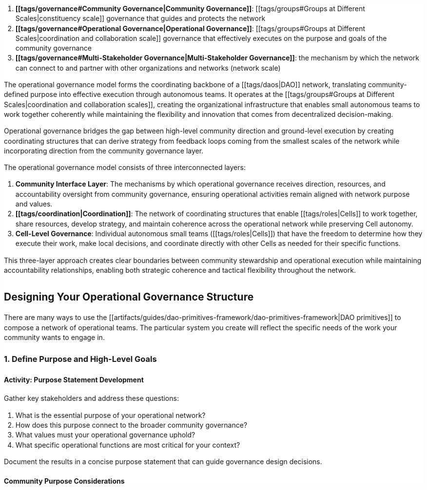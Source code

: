 1. **[[tags/governance#Community Governance|Community Governance]]**: [[tags/groups#Groups at Different Scales|constituency scale]] governance that guides and protects the network
2. **[[tags/governance#Operational Governance|Operational Governance]]**: [[tags/groups#Groups at Different Scales|coordination and collaboration scale]] governance that effectively executes on the purpose and goals of the community governance
3. **[[tags/governance#Multi-Stakeholder Governance|Multi-Stakeholder Governance]]**: the mechanism by which the network can connect to and partner with other organizations and networks (network scale)

The operational governance model forms the coordinating backbone of a [[tags/daos|DAO]] network, translating community-defined purpose into effective execution through autonomous teams. It operates at the [[tags/groups#Groups at Different Scales|coordination and collaboration scales]], creating the organizational infrastructure that enables small autonomous teams to work together coherently while maintaining the flexibility and innovation that comes from decentralized decision-making.

Operational governance bridges the gap between high-level community direction and ground-level execution by creating coordinating structures that can derive strategy from feedback loops coming from the smallest scales of the network while incorporating direction from the community governance layer.

The operational governance model consists of three interconnected layers:

1. **Community Interface Layer**: The mechanisms by which operational governance receives direction, resources, and accountability oversight from community governance, ensuring operational activities remain aligned with network purpose and values.
2. **[[tags/coordination|Coordination]]**: The network of coordinating structures that enable [[tags/roles|Cells]] to work together, share resources, develop strategy, and maintain coherence across the operational network while preserving Cell autonomy.
3. **Cell-Level Governance**: Individual autonomous small teams ([[tags/roles|Cells]]) that have the freedom to determine how they execute their work, make local decisions, and coordinate directly with other Cells as needed for their specific functions.

This three-layer approach creates clear boundaries between community stewardship and operational execution while maintaining accountability relationships, enabling both strategic coherence and tactical flexibility throughout the network.

## Designing Your Operational Governance Structure

There are many ways to use the [[artifacts/guides/dao-primitives-framework/dao-primitives-framework|DAO primitives]] to compose a network of operational teams. The particular system you create will reflect the specific needs of the work your community wants to engage in.

### 1. Define Purpose and High-Level Goals

#### Activity: Purpose Statement Development

Gather key stakeholders and address these questions:

1. What is the essential purpose of your operational network?
2. How does this purpose connect to the broader community governance?
3. What values must your operational governance uphold?
4. What specific operational functions are most critical for your context?

Document the results in a concise purpose statement that can guide governance design decisions.

#### Community Purpose Considerations
